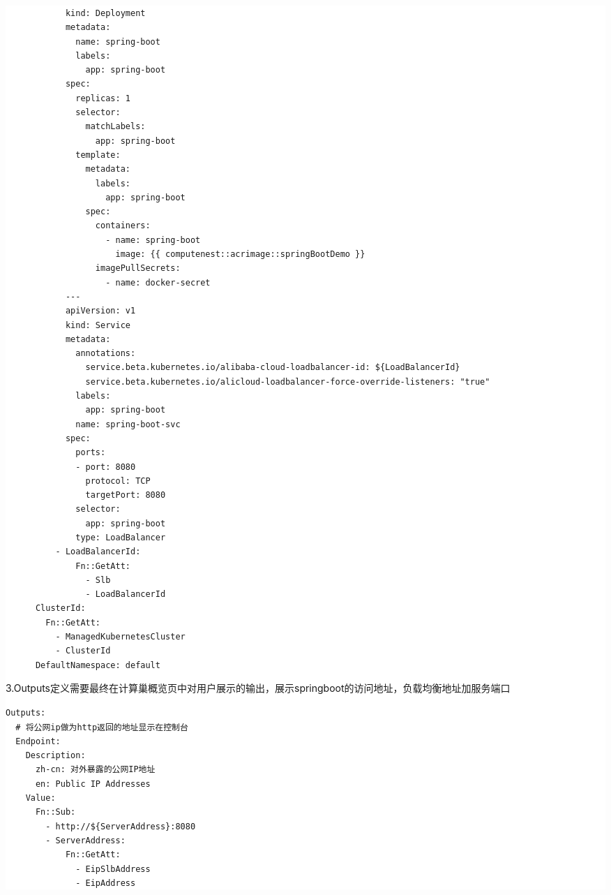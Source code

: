 ```
            kind: Deployment
            metadata:
              name: spring-boot
              labels:
                app: spring-boot
            spec:
              replicas: 1
              selector:
                matchLabels:
                  app: spring-boot
              template:
                metadata:
                  labels:
                    app: spring-boot
                spec:
                  containers:
                    - name: spring-boot
                      image: {{ computenest::acrimage::springBootDemo }}
                  imagePullSecrets:
                    - name: docker-secret
            ---
            apiVersion: v1
            kind: Service
            metadata:
              annotations:
                service.beta.kubernetes.io/alibaba-cloud-loadbalancer-id: ${LoadBalancerId}
                service.beta.kubernetes.io/alicloud-loadbalancer-force-override-listeners: "true"
              labels:
                app: spring-boot
              name: spring-boot-svc
            spec:
              ports:
              - port: 8080
                protocol: TCP
                targetPort: 8080
              selector:
                app: spring-boot
              type: LoadBalancer
          - LoadBalancerId:
              Fn::GetAtt:
                - Slb
                - LoadBalancerId
      ClusterId:
        Fn::GetAtt:
          - ManagedKubernetesCluster
          - ClusterId
      DefaultNamespace: default
```

3.Outputs定义需要最终在计算巢概览页中对用户展示的输出，展示springboot的访问地址，负载均衡地址加服务端口
```
Outputs:
  # 将公网ip做为http返回的地址显示在控制台
  Endpoint:
    Description:
      zh-cn: 对外暴露的公网IP地址
      en: Public IP Addresses
    Value:
      Fn::Sub:
        - http://${ServerAddress}:8080
        - ServerAddress:
            Fn::GetAtt:
              - EipSlbAddress
              - EipAddress
```